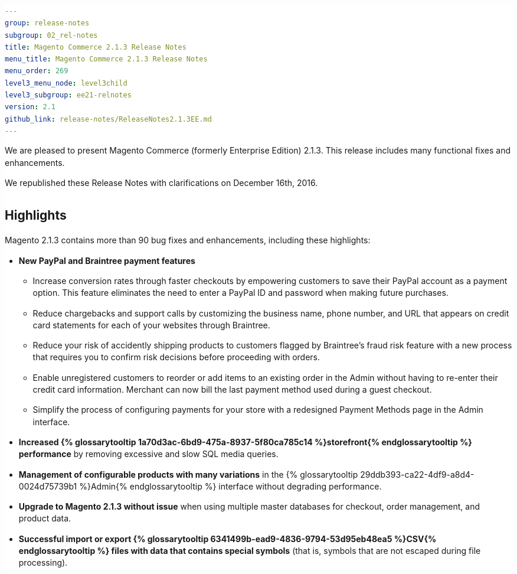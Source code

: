 ```yaml
---
group: release-notes
subgroup: 02_rel-notes
title: Magento Commerce 2.1.3 Release Notes
menu_title: Magento Commerce 2.1.3 Release Notes
menu_order: 269
level3_menu_node: level3child
level3_subgroup: ee21-relnotes
version: 2.1
github_link: release-notes/ReleaseNotes2.1.3EE.md
---
```


We are pleased to present Magento Commerce (formerly Enterprise Edition) 2.1.3. This release includes many functional fixes and enhancements.

<div class="bs-callout bs-callout-info" id="info">
  <p>We republished these Release Notes with clarifications on December 16th, 2016.</p>
</div>


## Highlights

Magento 2.1.3 contains more than 90 bug fixes and enhancements, including these highlights:



* **New PayPal and Braintree payment features**

	* Increase conversion rates through faster checkouts by empowering customers to save their PayPal account as a payment option. This feature eliminates the need to enter a PayPal ID and password when making future purchases.

	* Reduce chargebacks and support calls by customizing the business name, phone number, and URL that appears on credit card statements for each of your websites through Braintree.

	* Reduce your risk of accidently shipping products to customers flagged by Braintree’s fraud risk feature with a new process that requires you to confirm risk decisions before proceeding with orders.

	* Enable unregistered customers to reorder or add items to an existing order in the Admin without having to re-enter their credit card information. Merchant can now bill the last payment method used during a guest checkout.

	* Simplify the process of configuring payments for your store with a redesigned Payment Methods page in the Admin interface.


* **Increased {% glossarytooltip 1a70d3ac-6bd9-475a-8937-5f80ca785c14 %}storefront{% endglossarytooltip %} performance** by removing excessive and slow SQL media queries.

* **Management of configurable products with many variations** in the {% glossarytooltip 29ddb393-ca22-4df9-a8d4-0024d75739b1 %}Admin{% endglossarytooltip %} interface without degrading performance.

* **Upgrade to Magento 2.1.3 without issue** when using multiple master databases for checkout, order management, and product data.

* **Successful import or export {% glossarytooltip 6341499b-ead9-4836-9794-53d95eb48ea5 %}CSV{% endglossarytooltip %} files with data that contains special symbols** (that is, symbols that are not escaped during file processing).
